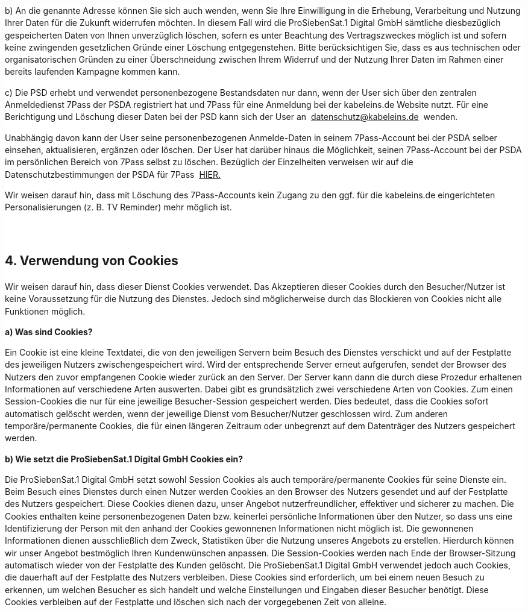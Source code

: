 b) An die genannte Adresse können Sie sich auch wenden, wenn Sie Ihre Einwilligung in die Erhebung, Verarbeitung und Nutzung Ihrer Daten für die Zukunft widerrufen möchten. In diesem Fall wird die ProSiebenSat.1 Digital GmbH sämtliche diesbezüglich gespeicherten Daten von Ihnen unverzüglich löschen, sofern es unter Beachtung des Vertragszweckes möglich ist und sofern keine zwingenden gesetzlichen Gründe einer Löschung entgegenstehen. Bitte berücksichtigen Sie, dass es aus technischen oder organisatorischen Gründen zu einer Überschneidung zwischen Ihrem Widerruf und der Nutzung Ihrer Daten im Rahmen einer bereits laufenden Kampagne kommen kann.

c) Die PSD erhebt und verwendet personenbezogene Bestandsdaten nur dann, wenn der User sich über den zentralen Anmeldedienst 7Pass der PSDA registriert hat und 7Pass für eine Anmeldung bei der kabeleins.de Website nutzt. Für eine Berichtigung und Löschung dieser Daten bei der PSD kann sich der User an  <datenschutz@kabeleins.de>  wenden.

Unabhängig davon kann der User seine personenbezogenen Anmelde-Daten in seinem 7Pass-Account bei der PSDA selber einsehen, aktualisieren, ergänzen oder löschen. Der User hat darüber hinaus die Möglichkeit, seinen 7Pass-Account bei der PSDA im persönlichen Bereich von 7Pass selbst zu löschen. Bezüglich der Einzelheiten verweisen wir auf die Datenschutzbestimmungen der PSDA für 7Pass  [HIER.](https://www.7pass.de/datenschutzbestimmungen.html#abschnitt5)

Wir weisen darauf hin, dass mit Löschung des 7Pass-Accounts kein Zugang zu den ggf. für die kabeleins.de eingerichteten Personalisierungen (z. B. TV Reminder) mehr möglich ist.

 

<a href="" id="eztoc2663249_7"></a>
4. Verwendung von Cookies
-------------------------

Wir weisen darauf hin, dass dieser Dienst Cookies verwendet. Das Akzeptieren dieser Cookies durch den Besucher/Nutzer ist keine Voraussetzung für die Nutzung des Dienstes. Jedoch sind möglicherweise durch das Blockieren von Cookies nicht alle Funktionen möglich.

**a) Was sind Cookies?**

Ein Cookie ist eine kleine Textdatei, die von den jeweiligen Servern beim Besuch des Dienstes verschickt und auf der Festplatte des jeweiligen Nutzers zwischengespeichert wird. Wird der entsprechende Server erneut aufgerufen, sendet der Browser des Nutzers den zuvor empfangenen Cookie wieder zurück an den Server. Der Server kann dann die durch diese Prozedur erhaltenen Informationen auf verschiedene Arten auswerten. Dabei gibt es grundsätzlich zwei verschiedene Arten von Cookies. Zum einen Session-Cookies die nur für eine jeweilige Besucher-Session gespeichert werden. Dies bedeutet, dass die Cookies sofort automatisch gelöscht werden, wenn der jeweilige Dienst vom Besucher/Nutzer geschlossen wird. Zum anderen temporäre/permanente Cookies, die für einen längeren Zeitraum oder unbegrenzt auf dem Datenträger des Nutzers gespeichert werden.

**b) Wie setzt die ProSiebenSat.1 Digital GmbH Cookies ein?**

Die ProSiebenSat.1 Digital GmbH setzt sowohl Session Cookies als auch temporäre/permanente Cookies für seine Dienste ein. Beim Besuch eines Dienstes durch einen Nutzer werden Cookies an den Browser des Nutzers gesendet und auf der Festplatte des Nutzers gespeichert. Diese Cookies dienen dazu, unser Angebot nutzerfreundlicher, effektiver und sicherer zu machen. Die Cookies enthalten keine personenbezogenen Daten bzw. keinerlei persönliche Informationen über den Nutzer, so dass uns eine Identifizierung der Person mit den anhand der Cookies gewonnenen Informationen nicht möglich ist. Die gewonnenen Informationen dienen ausschließlich dem Zweck, Statistiken über die Nutzung unseres Angebots zu erstellen. Hierdurch können wir unser Angebot bestmöglich Ihren Kundenwünschen anpassen. Die Session-Cookies werden nach Ende der Browser-Sitzung automatisch wieder von der Festplatte des Kunden gelöscht. Die ProSiebenSat.1 Digital GmbH verwendet jedoch auch Cookies, die dauerhaft auf der Festplatte des Nutzers verbleiben. Diese Cookies sind erforderlich, um bei einem neuen Besuch zu erkennen, um welchen Besucher es sich handelt und welche Einstellungen und Eingaben dieser Besucher benötigt. Diese Cookies verbleiben auf der Festplatte und löschen sich nach der vorgegebenen Zeit von alleine.
